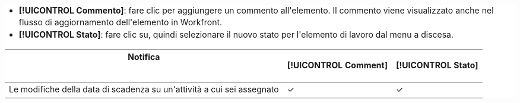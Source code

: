 * **[!UICONTROL Commento]**: fare clic per aggiungere un commento all&#39;elemento. Il commento viene visualizzato anche nel flusso di aggiornamento dell&#39;elemento in Workfront.
* **[!UICONTROL Stato]**: fare clic su, quindi selezionare il nuovo stato per l&#39;elemento di lavoro dal menu a discesa.

<table style="table-layout:auto"> 
 <col> 
 <col> 
 <col> 
 <thead> 
  <tr> 
   <th>Notifica</th> 
   <th> <p>[!UICONTROL Comment]</p> </th> 
   <th> <p>[!UICONTROL Stato]</p> </th> 
  </tr> 
 </thead> 
 <tbody> 
  <tr> 
   <td role="rowheader">Le modifiche della data di scadenza su un'attività a cui sei assegnato</td> 
   <td>✓</td> 
   <td>✓</td> 
  </tr> 
 </tbody> 
</table>
